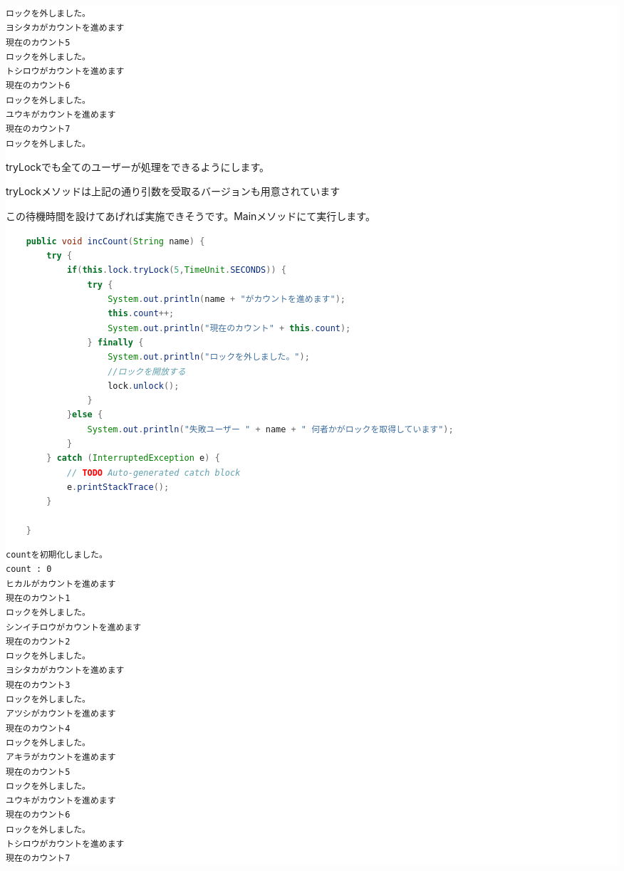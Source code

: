 ```
ロックを外しました。
ヨシタカがカウントを進めます
現在のカウント5
ロックを外しました。
トシロウがカウントを進めます
現在のカウント6
ロックを外しました。
ユウキがカウントを進めます
現在のカウント7
ロックを外しました。

```

tryLockでも全てのユーザーが処理をできるようにします。

tryLockメソッドは上記の通り引数を受取るバージョンも用意されています

この待機時間を設けてあげれば実施できそうです。Mainメソッドにて実行します。

```java
	public void incCount(String name) {
		try {
			if(this.lock.tryLock(5,TimeUnit.SECONDS)) {
				try {
					System.out.println(name + "がカウントを進めます");
					this.count++;
					System.out.println("現在のカウント" + this.count);
				} finally {
					System.out.println("ロックを外しました。");
					//ロックを開放する
					lock.unlock();
				}
			}else {
				System.out.println("失敗ユーザー " + name + " 何者かがロックを取得しています");
			}
		} catch (InterruptedException e) {
			// TODO Auto-generated catch block
			e.printStackTrace();
		}
		
	}
```

```
countを初期化しました。
count : 0
ヒカルがカウントを進めます
現在のカウント1
ロックを外しました。
シンイチロウがカウントを進めます
現在のカウント2
ロックを外しました。
ヨシタカがカウントを進めます
現在のカウント3
ロックを外しました。
アツシがカウントを進めます
現在のカウント4
ロックを外しました。
アキラがカウントを進めます
現在のカウント5
ロックを外しました。
ユウキがカウントを進めます
現在のカウント6
ロックを外しました。
トシロウがカウントを進めます
現在のカウント7
```